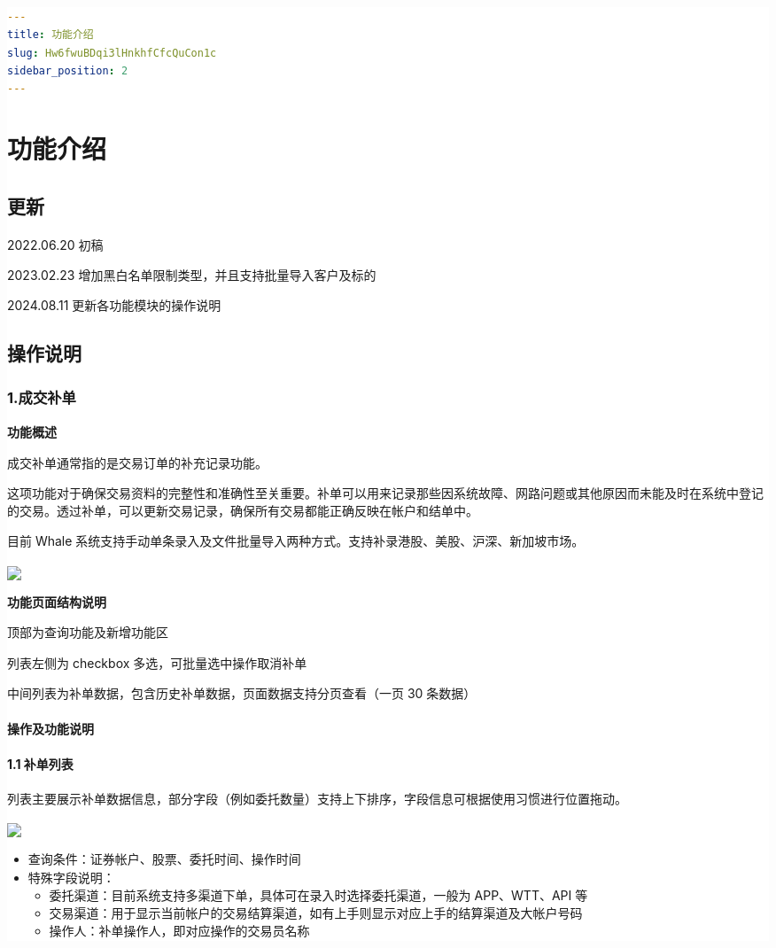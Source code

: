 ```yaml
---
title: 功能介绍
slug: Hw6fwuBDqi3lHnkhfCfcQuCon1c
sidebar_position: 2
---
```



# 功能介绍

## 更新

2022.06.20  初稿

2023.02.23  增加黑白名单限制类型，并且支持批量导入客户及标的

2024.08.11   更新各功能模块的操作说明

## 操作说明

### 1.成交补单

<b>功能概述</b>

成交补单通常指的是交易订单的补充记录功能。

这项功能对于确保交易资料的完整性和准确性至关重要。补单可以用来记录那些因系统故障、网路问题或其他原因而未能及时在系统中登记的交易。透过补单，可以更新交易记录，确保所有交易都能正确反映在帐户和结单中。

目前 Whale 系统支持手动单条录入及文件批量导入两种方式。支持补录港股、美股、沪深、新加坡市场。

<img src="/assets/UXErbz8nnoqRGqxAIo1cUM7dnBc.png" src-width="2868" src-height="1744" align="center"/>

<b>功能页面结构说明</b>

顶部为查询功能及新增功能区

列表左侧为 checkbox 多选，可批量选中操作取消补单

中间列表为补单数据，包含历史补单数据，页面数据支持分页查看（一页 30 条数据）

#### <b>操作及功能说明</b>

#### 1.1 补单列表

列表主要展示补单数据信息，部分字段（例如委托数量）支持上下排序，字段信息可根据使用习惯进行位置拖动。

<img src="/assets/HuqtbK2w4orMybxQ4hsc8DuQnte.gif" src-width="1848" src-height="1122" align="center"/>

- 查询条件：证券帐户、股票、委托时间、操作时间
- 特殊字段说明：
    - 委托渠道：目前系统支持多渠道下单，具体可在录入时选择委托渠道，一般为 APP、WTT、API 等
    - 交易渠道：用于显示当前帐户的交易结算渠道，如有上手则显示对应上手的结算渠道及大帐户号码
    - 操作人：补单操作人，即对应操作的交易员名称
